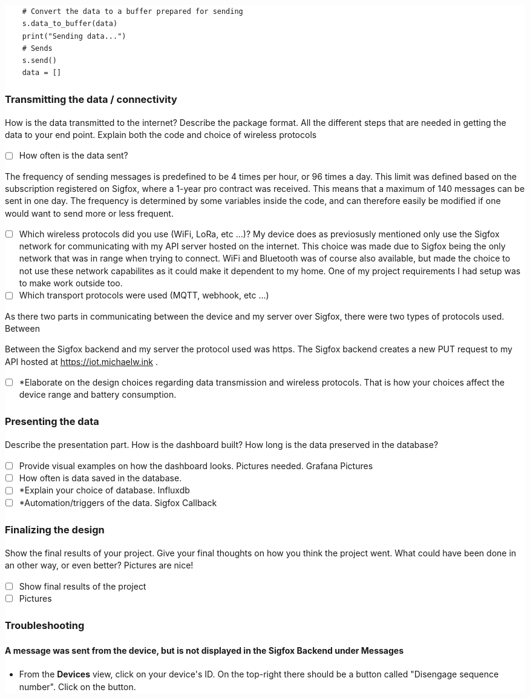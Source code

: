 ```python=
    # Convert the data to a buffer prepared for sending
    s.data_to_buffer(data)
    print("Sending data...")
    # Sends
    s.send()
    data = []
```

### Transmitting the data / connectivity

How is the data transmitted to the internet? Describe the package format. All the different steps that are needed in getting the data to your end point. Explain both the code and choice of wireless protocols

- [ ] How often is the data sent?

The frequency of sending messages is predefined to be 4 times per hour, or 96 times a day. This limit was defined based on the subscription registered on Sigfox, where a 1-year pro
contract was received. This means that a maximum of 140 messages can be sent in one day. The frequency is determined by some variables inside the code, and can therefore easily
be modified if one would want to send more or less frequent.

- [ ] Which wireless protocols did you use (WiFi, LoRa, etc …)?
      My device does as previosusly mentioned only use the Sigfox network for communicating with my API server hosted on the internet. This choice was made due to Sigfox being the only network that was in range when trying to connect. WiFi and Bluetooth was of course also available, but made the choice to not use these network capabilites as it could make it dependent to my home. One of my project requirements I had setup was to make work outside too.
- [ ] Which transport protocols were used (MQTT, webhook, etc …)

As there two parts in communicating between the device and my server over Sigfox, there were two types of protocols used. Between

Between the Sigfox backend and my server the protocol used was https. The Sigfox backend creates a new PUT request to my API hosted at https://iot.michaelw.ink .

- [ ] \*Elaborate on the design choices regarding data transmission and wireless protocols. That is how your choices affect the device range and battery consumption.

### Presenting the data

Describe the presentation part. How is the dashboard built? How long is the data preserved in the database?

- [ ] Provide visual examples on how the dashboard looks. Pictures needed. Grafana Pictures
- [ ] How often is data saved in the database.
- [ ] \*Explain your choice of database. Influxdb
- [ ] \*Automation/triggers of the data. Sigfox Callback

### Finalizing the design

Show the final results of your project. Give your final thoughts on how you think the project went. What could have been done in an other way, or even better? Pictures are nice!

- [ ] Show final results of the project
- [ ] Pictures

### Troubleshooting

#### A message was sent from the device, but is not displayed in the Sigfox Backend under Messages

- From the **Devices** view, click on your device's ID. On the top-right there should be a button called "Disengage sequence number". Click on the button.
